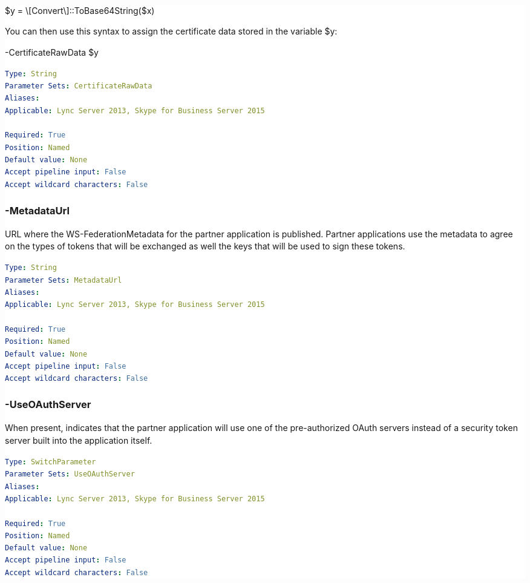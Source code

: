 $y = \[Convert\]::ToBase64String($x)

You can then use this syntax to assign the certificate data stored in the variable $y:

-CertificateRawData $y

```yaml
Type: String
Parameter Sets: CertificateRawData
Aliases: 
Applicable: Lync Server 2013, Skype for Business Server 2015

Required: True
Position: Named
Default value: None
Accept pipeline input: False
Accept wildcard characters: False
```

### -MetadataUrl
URL where the WS-FederationMetadata for the partner application is published.
Partner applications use the metadata to agree on the types of tokens that will be exchanged as well the keys that will be used to sign these tokens.

```yaml
Type: String
Parameter Sets: MetadataUrl
Aliases: 
Applicable: Lync Server 2013, Skype for Business Server 2015

Required: True
Position: Named
Default value: None
Accept pipeline input: False
Accept wildcard characters: False
```

### -UseOAuthServer
When present, indicates that the partner application will use one of the pre-authorized OAuth servers instead of a security token server built into the application itself.

```yaml
Type: SwitchParameter
Parameter Sets: UseOAuthServer
Aliases: 
Applicable: Lync Server 2013, Skype for Business Server 2015

Required: True
Position: Named
Default value: None
Accept pipeline input: False
Accept wildcard characters: False
```
